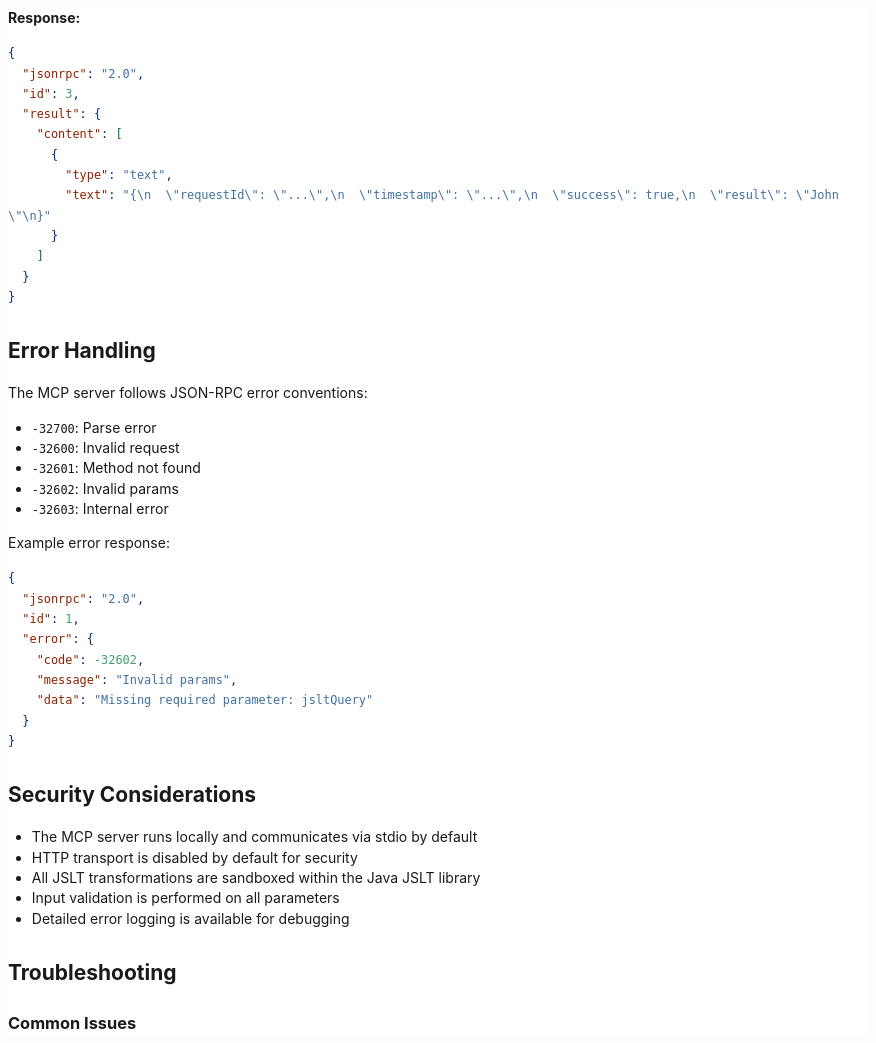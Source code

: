 **Response:**
```json
{
  "jsonrpc": "2.0",
  "id": 3,
  "result": {
    "content": [
      {
        "type": "text",
        "text": "{\n  \"requestId\": \"...\",\n  \"timestamp\": \"...\",\n  \"success\": true,\n  \"result\": \"John\"\n}"
      }
    ]
  }
}
```

## Error Handling

The MCP server follows JSON-RPC error conventions:

- `-32700`: Parse error
- `-32600`: Invalid request
- `-32601`: Method not found
- `-32602`: Invalid params
- `-32603`: Internal error

Example error response:
```json
{
  "jsonrpc": "2.0",
  "id": 1,
  "error": {
    "code": -32602,
    "message": "Invalid params",
    "data": "Missing required parameter: jsltQuery"
  }
}
```

## Security Considerations

- The MCP server runs locally and communicates via stdio by default
- HTTP transport is disabled by default for security
- All JSLT transformations are sandboxed within the Java JSLT library
- Input validation is performed on all parameters
- Detailed error logging is available for debugging

## Troubleshooting

### Common Issues
